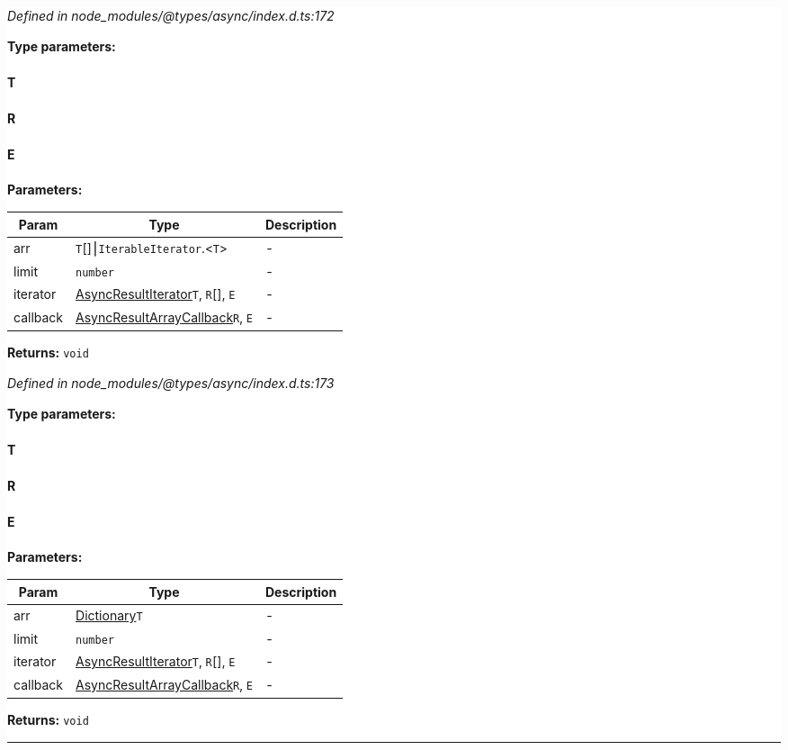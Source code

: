 
*Defined in node_modules/@types/async/index.d.ts:172*



**Type parameters:**

#### T 
#### R 
#### E 
**Parameters:**

| Param | Type | Description |
| ------ | ------ | ------ |
| arr | `T`[]⎮`IterableIterator`.<`T`>   |  - |
| limit | `number`   |  - |
| iterator | [AsyncResultIterator](../interfaces/_node_modules__types_async_index_d_.asyncresultiterator.md)`T`, `R`[], `E`   |  - |
| callback | [AsyncResultArrayCallback](../interfaces/_node_modules__types_async_index_d_.asyncresultarraycallback.md)`R`, `E`   |  - |





**Returns:** `void`



*Defined in node_modules/@types/async/index.d.ts:173*



**Type parameters:**

#### T 
#### R 
#### E 
**Parameters:**

| Param | Type | Description |
| ------ | ------ | ------ |
| arr | [Dictionary](../interfaces/_node_modules__types_async_index_d_.dictionary.md)`T`   |  - |
| limit | `number`   |  - |
| iterator | [AsyncResultIterator](../interfaces/_node_modules__types_async_index_d_.asyncresultiterator.md)`T`, `R`[], `E`   |  - |
| callback | [AsyncResultArrayCallback](../interfaces/_node_modules__types_async_index_d_.asyncresultarraycallback.md)`R`, `E`   |  - |





**Returns:** `void`





___
